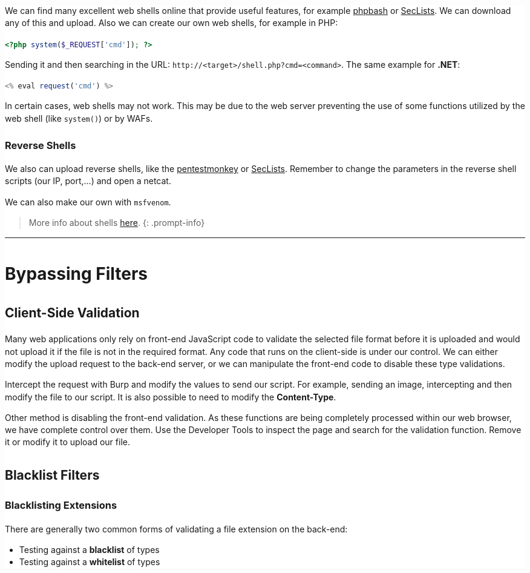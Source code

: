 We can find many excellent web shells online that provide useful features, for example [phpbash](https://github.com/Arrexel/phpbash) or [SecLists](https://github.com/danielmiessler/SecLists/tree/master/Web-Shells). We can download any of this and upload. Also we can create our own web shells, for example in PHP:
```php
<?php system($_REQUEST['cmd']); ?>
```

Sending it and then searching in the URL: `http://<target>/shell.php?cmd=<command>`. The same example for **.NET**:
```javascript
<% eval request('cmd') %>
```

In certain cases, web shells may not work. This may be due to the web server preventing the use of some functions utilized by the web shell (like `system()`) or by WAFs.

### Reverse Shells 

We also can upload reverse shells, like the [pentestmonkey](https://github.com/pentestmonkey/php-reverse-shell) or [SecLists](https://github.com/danielmiessler/SecLists/tree/master/Web-Shells). Remember to change the parameters in the reverse shell scripts (our IP, port,...) and open a netcat.

We can also make our own with `msfvenom`.

> More info about shells [here](/notes/system/shell).
{: .prompt-info}

---

# Bypassing Filters 

## Client-Side Validation 

Many web applications only rely on front-end JavaScript code to validate the selected file format before it is uploaded and would not upload it if the file is not in the required format. Any code that runs on the client-side is under our control. We can either modify the upload request to the back-end server, or we can manipulate the front-end code to disable these type validations.

Intercept the request with Burp and modify the values to send our script. For example, sending an image, intercepting and then modify the file to our script. It is also possible to need to modify the **Content-Type**.

Other method is disabling the front-end validation. As these functions are being completely processed within our web browser, we have complete control over them. Use the Developer Tools to inspect the page and search for the validation function. Remove it or modify it to upload our file.

## Blacklist Filters 

### Blacklisting Extensions 

There are generally two common forms of validating a file extension on the back-end:
- Testing against a **blacklist** of types
- Testing against a **whitelist** of types
